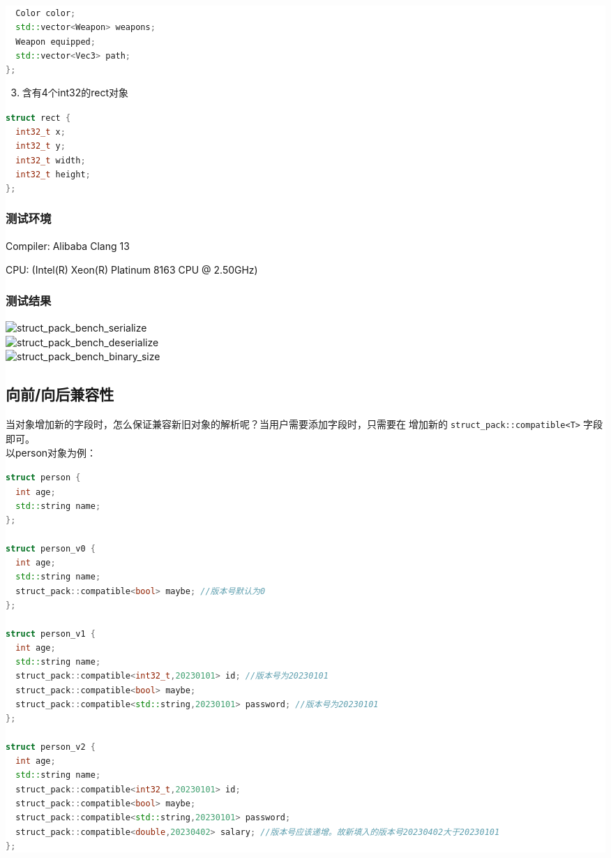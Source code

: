 ```cpp
  Color color;
  std::vector<Weapon> weapons;
  Weapon equipped;
  std::vector<Vec3> path;
};
```

3. 含有4个int32的rect对象

```cpp
struct rect {
  int32_t x;
  int32_t y;
  int32_t width;
  int32_t height;
};
```

### 测试环境

Compiler: Alibaba Clang 13

CPU: (Intel(R) Xeon(R) Platinum 8163 CPU @ 2.50GHz)

### 测试结果
![struct_pack_bench_serialize](./images/struct_pack_bench_serialize.png)       
![struct_pack_bench_deserialize](./images/struct_pack_bench_deserialize.png)   
![struct_pack_bench_binary_size](./images/struct_pack_bench_binary_size.png)        

## 向前/向后兼容性

当对象增加新的字段时，怎么保证兼容新旧对象的解析呢？当用户需要添加字段时，只需要在
增加新的 `struct_pack::compatible<T>` 字段即可。<br />以person对象为例：

```cpp
struct person {
  int age;
  std::string name;
};

struct person_v0 {
  int age;
  std::string name;
  struct_pack::compatible<bool> maybe; //版本号默认为0
};

struct person_v1 {
  int age;
  std::string name;
  struct_pack::compatible<int32_t,20230101> id; //版本号为20230101
  struct_pack::compatible<bool> maybe; 
  struct_pack::compatible<std::string,20230101> password; //版本号为20230101
};

struct person_v2 {
  int age;
  std::string name;
  struct_pack::compatible<int32_t,20230101> id; 
  struct_pack::compatible<bool> maybe; 
  struct_pack::compatible<std::string,20230101> password;
  struct_pack::compatible<double,20230402> salary; //版本号应该递增。故新填入的版本号20230402大于20230101
};
```
